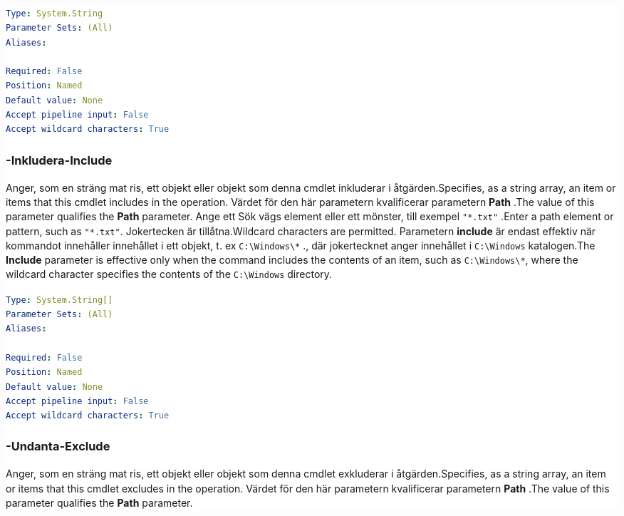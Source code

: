 ```yaml
Type: System.String
Parameter Sets: (All)
Aliases:

Required: False
Position: Named
Default value: None
Accept pipeline input: False
Accept wildcard characters: True
```

### <span data-ttu-id="bfcca-190">-Inkludera</span><span class="sxs-lookup"><span data-stu-id="bfcca-190">-Include</span></span>

<span data-ttu-id="bfcca-191">Anger, som en sträng mat ris, ett objekt eller objekt som denna cmdlet inkluderar i åtgärden.</span><span class="sxs-lookup"><span data-stu-id="bfcca-191">Specifies, as a string array, an item or items that this cmdlet includes in the operation.</span></span> <span data-ttu-id="bfcca-192">Värdet för den här parametern kvalificerar parametern **Path** .</span><span class="sxs-lookup"><span data-stu-id="bfcca-192">The value of this parameter qualifies the **Path** parameter.</span></span> <span data-ttu-id="bfcca-193">Ange ett Sök vägs element eller ett mönster, till exempel `"*.txt"` .</span><span class="sxs-lookup"><span data-stu-id="bfcca-193">Enter a path element or pattern, such as `"*.txt"`.</span></span> <span data-ttu-id="bfcca-194">Jokertecken är tillåtna.</span><span class="sxs-lookup"><span data-stu-id="bfcca-194">Wildcard characters are permitted.</span></span> <span data-ttu-id="bfcca-195">Parametern **include** är endast effektiv när kommandot innehåller innehållet i ett objekt, t. ex `C:\Windows\*` ., där jokertecknet anger innehållet i `C:\Windows` katalogen.</span><span class="sxs-lookup"><span data-stu-id="bfcca-195">The **Include** parameter is effective only when the command includes the contents of an item, such as `C:\Windows\*`, where the wildcard character specifies the contents of the `C:\Windows` directory.</span></span>

```yaml
Type: System.String[]
Parameter Sets: (All)
Aliases:

Required: False
Position: Named
Default value: None
Accept pipeline input: False
Accept wildcard characters: True
```

### <span data-ttu-id="bfcca-196">-Undanta</span><span class="sxs-lookup"><span data-stu-id="bfcca-196">-Exclude</span></span>

<span data-ttu-id="bfcca-197">Anger, som en sträng mat ris, ett objekt eller objekt som denna cmdlet exkluderar i åtgärden.</span><span class="sxs-lookup"><span data-stu-id="bfcca-197">Specifies, as a string array, an item or items that this cmdlet excludes in the operation.</span></span>
<span data-ttu-id="bfcca-198">Värdet för den här parametern kvalificerar parametern **Path** .</span><span class="sxs-lookup"><span data-stu-id="bfcca-198">The value of this parameter qualifies the **Path** parameter.</span></span>
